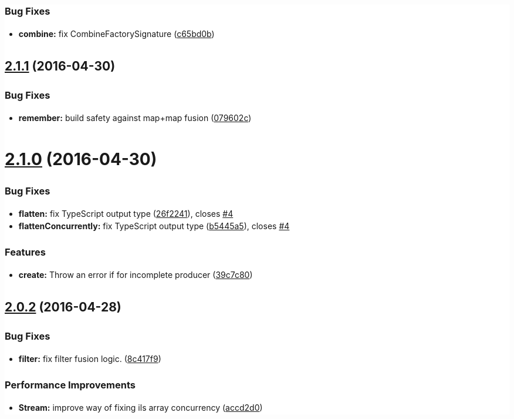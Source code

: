 ### Bug Fixes

* **combine:** fix CombineFactorySignature ([c65bd0b](https://github.com/staltz/xstream/commit/c65bd0b))



<a name="2.1.1"></a>
## [2.1.1](https://github.com/staltz/xstream/compare/v2.1.0...v2.1.1) (2016-04-30)


### Bug Fixes

* **remember:** build safety against map+map fusion ([079602c](https://github.com/staltz/xstream/commit/079602c))



<a name="2.1.0"></a>
# [2.1.0](https://github.com/staltz/xstream/compare/v2.0.2...v2.1.0) (2016-04-30)


### Bug Fixes

* **flatten:** fix TypeScript output type ([26f2241](https://github.com/staltz/xstream/commit/26f2241)), closes [#4](https://github.com/staltz/xstream/issues/4)
* **flattenConcurrently:** fix TypeScript output type ([b5445a5](https://github.com/staltz/xstream/commit/b5445a5)), closes [#4](https://github.com/staltz/xstream/issues/4)


### Features

* **create:** Throw an error if for incomplete producer ([39c7c80](https://github.com/staltz/xstream/commit/39c7c80))



<a name="2.0.2"></a>
## [2.0.2](https://github.com/staltz/xstream/compare/v2.0.1...v2.0.2) (2016-04-28)


### Bug Fixes

* **filter:** fix filter fusion logic. ([8c417f9](https://github.com/staltz/xstream/commit/8c417f9))


### Performance Improvements

* **Stream:** improve way of fixing ils array concurrency ([accd2d0](https://github.com/staltz/xstream/commit/accd2d0))

